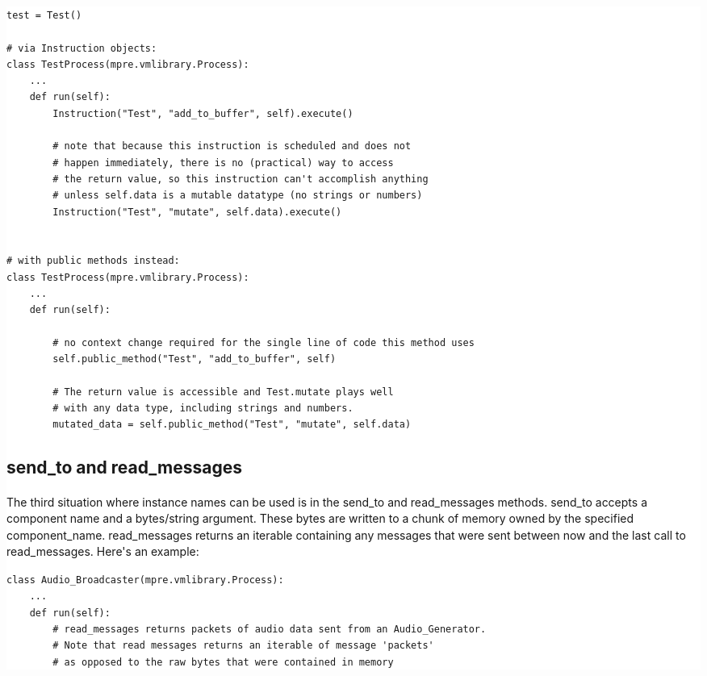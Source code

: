     test = Test()
    
    # via Instruction objects:
    class TestProcess(mpre.vmlibrary.Process):
        ...
        def run(self):
            Instruction("Test", "add_to_buffer", self).execute()
            
            # note that because this instruction is scheduled and does not
            # happen immediately, there is no (practical) way to access
            # the return value, so this instruction can't accomplish anything
            # unless self.data is a mutable datatype (no strings or numbers)
            Instruction("Test", "mutate", self.data).execute()
            
            
    # with public methods instead:
    class TestProcess(mpre.vmlibrary.Process):
        ...
        def run(self):
            
            # no context change required for the single line of code this method uses
            self.public_method("Test", "add_to_buffer", self)
            
            # The return value is accessible and Test.mutate plays well
            # with any data type, including strings and numbers.
            mutated_data = self.public_method("Test", "mutate", self.data)
            
send_to and read_messages
-------------------------
The third situation where instance names can be used is in the send_to and 
read_messages methods. send_to accepts a component name and a bytes/string
argument. These bytes are written to a chunk of memory owned by the specified
component_name. read_messages returns an iterable containing any messages
that were sent between now and the last call to read_messages. Here's an example:

    class Audio_Broadcaster(mpre.vmlibrary.Process):
        ...
        def run(self):
            # read_messages returns packets of audio data sent from an Audio_Generator. 
            # Note that read messages returns an iterable of message 'packets'
            # as opposed to the raw bytes that were contained in memory